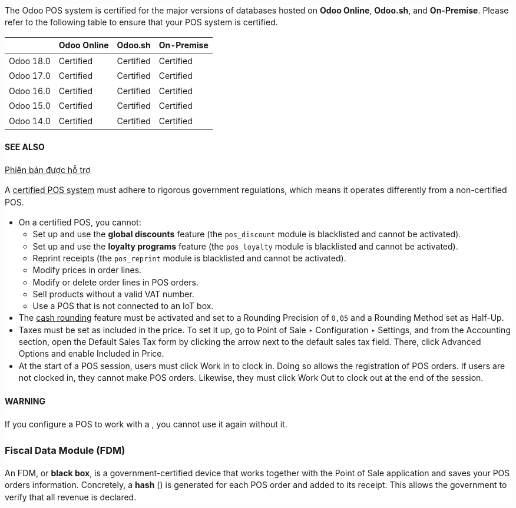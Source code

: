 The Odoo POS system is certified for the major versions of databases hosted on **Odoo Online**,
**Odoo.sh**, and **On-Premise**. Please refer to the following table to ensure that your POS system
is certified.

|           | Odoo Online   | Odoo.sh   | On-Premise   |
|-----------|---------------|-----------|--------------|
| Odoo 18.0 | Certified     | Certified | Certified    |
| Odoo 17.0 | Certified     | Certified | Certified    |
| Odoo 16.0 | Certified     | Certified | Certified    |
| Odoo 15.0 | Certified     | Certified | Certified    |
| Odoo 14.0 | Certified     | Certified | Certified    |

#### SEE ALSO
[Phiên bản được hỗ trợ](../../../administration/supported_versions.md)

A [certified POS system](https://www.systemedecaisseenregistreuse.be/systemes-certifies) must
adhere to rigorous government regulations, which means it operates differently from a non-certified
POS.

- On a certified POS, you cannot:
  - Set up and use the **global discounts** feature (the `pos_discount` module is blacklisted and
    cannot be activated).
  - Set up and use the **loyalty programs** feature (the `pos_loyalty` module is blacklisted and
    cannot be activated).
  - Reprint receipts (the `pos_reprint` module is blacklisted and cannot be activated).
  - Modify prices in order lines.
  - Modify or delete order lines in POS orders.
  - Sell products without a valid VAT number.
  - Use a POS that is not connected to an IoT box.
- The [cash rounding](../../sales/point_of_sale/pricing/cash_rounding.md) feature must be
  activated and set to a Rounding Precision of `0,05` and a Rounding Method
  set as Half-Up.
- Taxes must be set as included in the price. To set it up, go to Point of Sale ‣
  Configuration ‣ Settings, and from the Accounting section, open the
  Default Sales Tax form by clicking the arrow next to the default sales tax field.
  There, click Advanced Options and enable Included in Price.
- At the start of a POS session, users must click Work in to clock in. Doing so allows
  the registration of POS orders. If users are not clocked in, they cannot make POS orders.
  Likewise, they must click Work Out to clock out at the end of the session.

#### WARNING
If you configure a POS to work with a , you cannot use it again
without it.

<a id="belgium-fdm"></a>

### Fiscal Data Module (FDM)

An FDM, or **black box**, is a government-certified device that works together with the Point of
Sale application and saves your POS orders information. Concretely, a **hash** ()
is generated for each POS order and added to its receipt. This allows the government to verify that
all revenue is declared.
